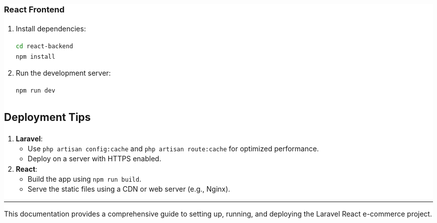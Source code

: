 ### React Frontend
1. Install dependencies:
   ```bash
   cd react-backend
   npm install
   ```
2. Run the development server:
   ```bash
   npm run dev
   ```

## Deployment Tips
1. **Laravel**:
   - Use `php artisan config:cache` and `php artisan route:cache` for optimized performance.
   - Deploy on a server with HTTPS enabled.
2. **React**:
   - Build the app using `npm run build`.
   - Serve the static files using a CDN or web server (e.g., Nginx).

---
This documentation provides a comprehensive guide to setting up, running, and deploying the Laravel React e-commerce project.